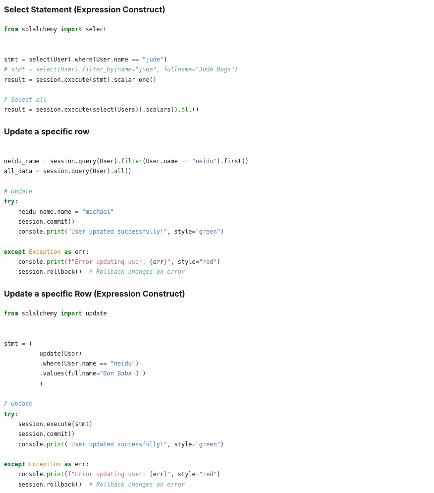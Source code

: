 ### Select Statement (Expression Construct)

```python
from sqlalchemy import select


stmt = select(User).where(User.name == "jude")
# stmt = select(User).filter_by(name="jude", fullname="Jude Bags")
result = session.execute(stmt).scalar_one()

# Select all
result = session.execute(select(Users)).scalars().all()
```

### Update a specific row

```python

neidu_name = session.query(User).filter(User.name == "neidu").first()
all_data = session.query(User).all()

# Update
try:
    neidu_name.name = "michael"
    session.commit()
    console.print("User updated successfully!", style="green")

except Exception as err:
    console.print(f"Error updating user: {err}", style="red")
    session.rollback()  # Rollback changes on error
```

### Update a specific Row (Expression Construct)

```python
from sqlalchemy import update


stmt = (
          update(User)
          .where(User.name == "neidu")
          .values(fullname="Don Baba J")
          )

# Update
try:
    session.execute(stmt)
    session.commit()
    console.print("User updated successfully!", style="green")

except Exception as err:
    console.print(f"Error updating user: {err}", style="red")
    session.rollback()  # Rollback changes on error
```
